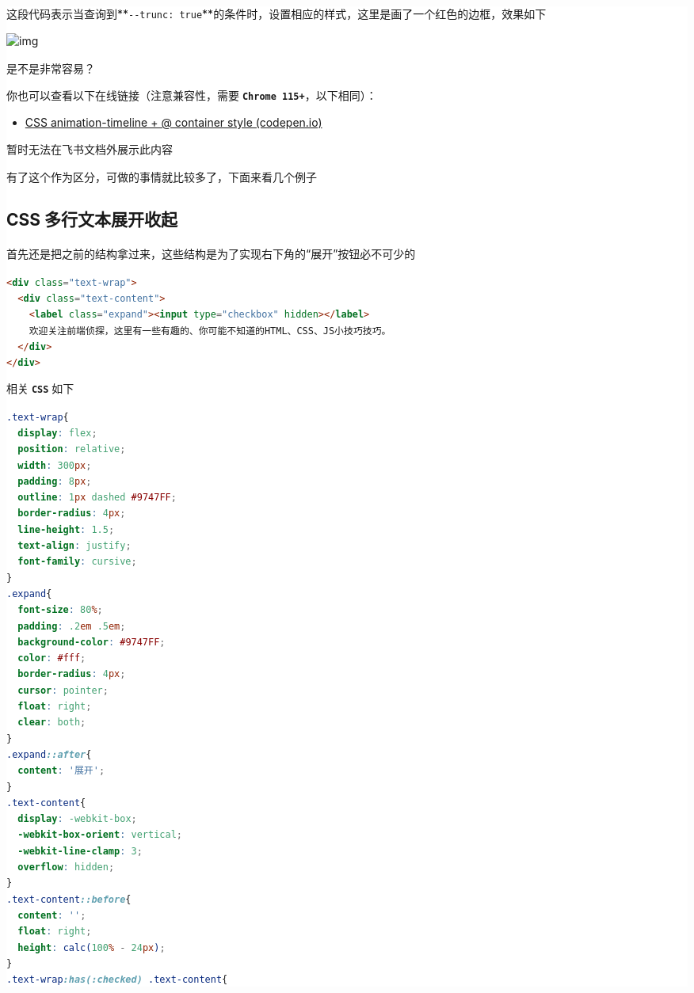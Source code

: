 这段代码表示当查询到**`--trunc: true`**的条件时，设置相应的样式，这里是画了一个红色的边框，效果如下

![img](https://kqd19315lhi.feishu.cn/space/api/box/stream/download/asynccode/?code=Y2Y2ODRmOTNhOTYzMzA0MjhhOWM0ODc5ZmRhZWY4ZjVfRDBNb014UURGc3RPVHJEbzl0aVZqbVZZb3FjRlU1dU5fVG9rZW46V05nVmJuSVdtb0JNc094VVM1VWNsUXZLbk5lXzE3MTU2NTU1MjU6MTcxNTY1OTEyNV9WNA)

是不是非常容易？

你也可以查看以下在线链接（注意兼容性，需要 **`Chrome 115+`**，以下相同）：

- [CSS animation-timeline + @ container style (codepen.io)](https://link.juejin.cn/?target=https%3A%2F%2Fcodepen.io%2Fxboxyan%2Fpen%2FjORrXBe)

暂时无法在飞书文档外展示此内容

有了这个作为区分，可做的事情就比较多了，下面来看几个例子

## **CSS 多行文本展开收起**

首先还是把之前的结构拿过来，这些结构是为了实现右下角的“展开”按钮必不可少的

```HTML
<div class="text-wrap">
  <div class="text-content">
    <label class="expand"><input type="checkbox" hidden></label>
    欢迎关注前端侦探，这里有一些有趣的、你可能不知道的HTML、CSS、JS小技巧技巧。
  </div>
</div>
```

相关 **`CSS`** 如下

```CSS
.text-wrap{
  display: flex;
  position: relative;
  width: 300px;
  padding: 8px;
  outline: 1px dashed #9747FF;
  border-radius: 4px;
  line-height: 1.5;
  text-align: justify;
  font-family: cursive;
}
.expand{
  font-size: 80%;
  padding: .2em .5em;
  background-color: #9747FF;
  color: #fff;
  border-radius: 4px;
  cursor: pointer;
  float: right;
  clear: both;
}
.expand::after{
  content: '展开';
}
.text-content{
  display: -webkit-box;
  -webkit-box-orient: vertical;
  -webkit-line-clamp: 3;
  overflow: hidden;
}
.text-content::before{
  content: '';
  float: right;
  height: calc(100% - 24px);
}
.text-wrap:has(:checked) .text-content{
```